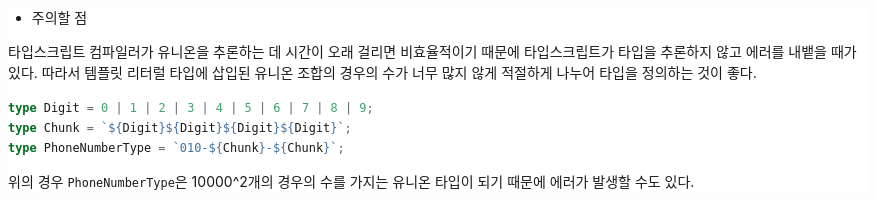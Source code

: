 - 주의할 점

타입스크립트 컴파일러가 유니온을 추론하는 데 시간이 오래 걸리면 비효율적이기 때문에 타입스크립트가 타입을 추론하지 않고 에러를 내뱉을 때가 있다. 따라서 템플릿 리터럴 타입에 삽입된 유니온 조합의 경우의 수가 너무 많지 않게 적절하게 나누어 타입을 정의하는 것이 좋다.

```ts
type Digit = 0 | 1 | 2 | 3 | 4 | 5 | 6 | 7 | 8 | 9;
type Chunk = `${Digit}${Digit}${Digit}${Digit}`;
type PhoneNumberType = `010-${Chunk}-${Chunk}`;
```

위의 경우 `PhoneNumberType`은 10000^2개의 경우의 수를 가지는 유니온 타입이 되기 때문에 에러가 발생할 수도 있다.
